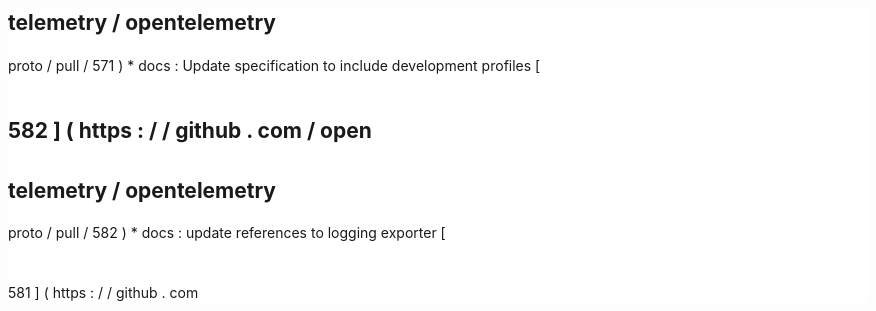 telemetry
/
opentelemetry
-
proto
/
pull
/
571
)
*
docs
:
Update
specification
to
include
development
profiles
[
#
582
]
(
https
:
/
/
github
.
com
/
open
-
telemetry
/
opentelemetry
-
proto
/
pull
/
582
)
*
docs
:
update
references
to
logging
exporter
[
#
581
]
(
https
:
/
/
github
.
com